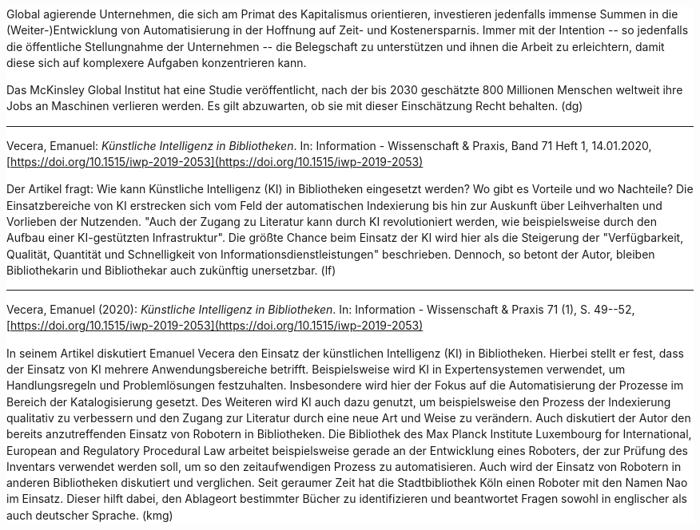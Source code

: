 Global agierende Unternehmen, die sich am Primat des Kapitalismus
orientieren, investieren jedenfalls immense Summen in die
(Weiter-)Entwicklung von Automatisierung in der Hoffnung auf Zeit- und
Kostenersparnis. Immer mit der Intention -- so jedenfalls die
öffentliche Stellungnahme der Unternehmen -- die Belegschaft zu
unterstützen und ihnen die Arbeit zu erleichtern, damit diese sich auf
komplexere Aufgaben konzentrieren kann.

Das McKinsley Global Institut hat eine Studie veröffentlicht, nach der
bis 2030 geschätzte 800 Millionen Menschen weltweit ihre Jobs an
Maschinen verlieren werden. Es gilt abzuwarten, ob sie mit dieser
Einschätzung Recht behalten. (dg)

---

Vecera, Emanuel: *Künstliche Intelligenz in Bibliotheken*. In:
Information - Wissenschaft & Praxis, Band 71 Heft 1, 14.01.2020,
[https://doi.org/10.1515/iwp-2019-2053](https://doi.org/10.1515/iwp-2019-2053)

Der Artikel fragt: Wie kann Künstliche Intelligenz (KI) in Bibliotheken
eingesetzt werden? Wo gibt es Vorteile und wo Nachteile? Die
Einsatzbereiche von KI erstrecken sich vom Feld der automatischen
Indexierung bis hin zur Auskunft über Leihverhalten und Vorlieben der
Nutzenden. "Auch der Zugang zu Literatur kann durch KI revolutioniert
werden, wie beispielsweise durch den Aufbau einer KI-gestützten
Infrastruktur". Die größte Chance beim Einsatz der KI wird hier als die
Steigerung der "Verfügbarkeit, Qualität, Quantität und Schnelligkeit von
Informationsdienstleistungen" beschrieben. Dennoch, so betont der Autor,
bleiben Bibliothekarin und Bibliothekar auch zukünftig unersetzbar. (lf)

---

Vecera, Emanuel (2020): *Künstliche Intelligenz in Bibliotheken*. In:
Information - Wissenschaft & Praxis 71 (1), S. 49--52,
[https://doi.org/10.1515/iwp-2019-2053](https://doi.org/10.1515/iwp-2019-2053)

In seinem Artikel diskutiert Emanuel Vecera den Einsatz der künstlichen
Intelligenz (KI) in Bibliotheken. Hierbei stellt er fest, dass der
Einsatz von KI mehrere Anwendungsbereiche betrifft. Beispielsweise wird
KI in Expertensystemen verwendet, um Handlungsregeln und Problemlösungen
festzuhalten. Insbesondere wird hier der Fokus auf die Automatisierung
der Prozesse im Bereich der Katalogisierung gesetzt. Des Weiteren wird
KI auch dazu genutzt, um beispielsweise den Prozess der Indexierung
qualitativ zu verbessern und den Zugang zur Literatur durch eine neue
Art und Weise zu verändern. Auch diskutiert der Autor den bereits
anzutreffenden Einsatz von Robotern in Bibliotheken. Die Bibliothek des
Max Planck Institute Luxembourg for International, European and
Regulatory Procedural Law arbeitet beispielsweise gerade an der
Entwicklung eines Roboters, der zur Prüfung des Inventars verwendet
werden soll, um so den zeitaufwendigen Prozess zu automatisieren. Auch
wird der Einsatz von Robotern in anderen Bibliotheken diskutiert und
verglichen. Seit geraumer Zeit hat die Stadtbibliothek Köln einen
Roboter mit den Namen Nao im Einsatz. Dieser hilft dabei, den Ablageort
bestimmter Bücher zu identifizieren und beantwortet Fragen sowohl in
englischer als auch deutscher Sprache. (kmg)
